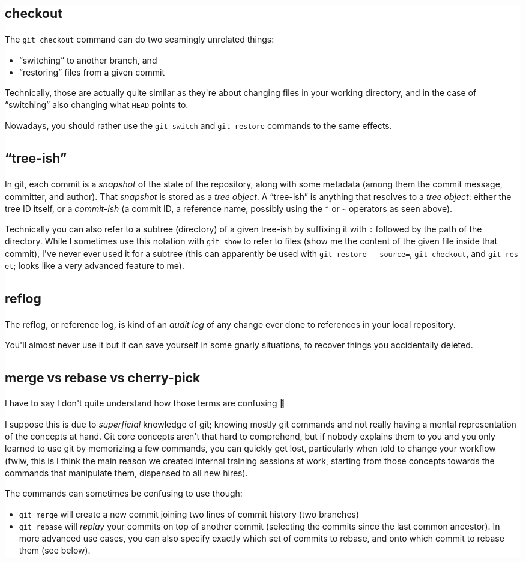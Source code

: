 ## checkout

The `git checkout` command can do two seamingly unrelated things:

 * “switching” to another branch, and
 * “restoring” files from a given commit

Technically, those are actually quite similar as they're about changing files in your working directory, and in the case of “switching” also changing what `HEAD` points to.

Nowadays, you should rather use the `git switch` and `git restore` commands to the same effects.

## “tree-ish”

In git, each commit is a _snapshot_ of the state of the repository, along with some metadata (among them the commit message, committer, and author).
That _snapshot_ is stored as a _tree object_.
A “tree-ish” is anything that resolves to a _tree object_: either the tree ID itself, or a _commit-ish_ (a commit ID, a reference name, possibly using the `^` or `~` operators as seen above).

Technically you can also refer to a subtree (directory) of a given tree-ish by suffixing it with `:` followed by the path of the directory.
While I sometimes use this notation with `git show` to refer to files (show me the content of the given file inside that commit), I've never ever used it for a subtree (this can apparently be used with `git restore --source=`, `git checkout`, and `git reset`; looks like a very advanced feature to me).

## reflog

The reflog, or reference log, is kind of an _audit log_ of any change ever done to references in your local repository.

You'll almost never use it but it can save yourself in some gnarly situations, to recover things you accidentally deleted.

## merge vs rebase vs cherry-pick

I have to say I don't quite understand how those terms are confusing 🤷

I suppose this is due to _superficial_ knowledge of git; knowing mostly git commands and not really having a mental representation of the concepts at hand.
Git core concepts aren't that hard to comprehend, but if nobody explains them to you and you only learned to use git by memorizing a few commands, you can quickly get lost, particularly when told to change your workflow
(fwiw, this is I think the main reason we created internal training sessions at work, starting from those concepts towards the commands that manipulate them, dispensed to all new hires).

The commands can sometimes be confusing to use though:

 * `git merge` will create a new commit joining two lines of commit history (two branches)
 * `git rebase` will _replay_ your commits on top of another commit (selecting the commits since the last common ancestor). In more advanced use cases, you can also specify exactly which set of commits to rebase, and onto which commit to rebase them (see below).
